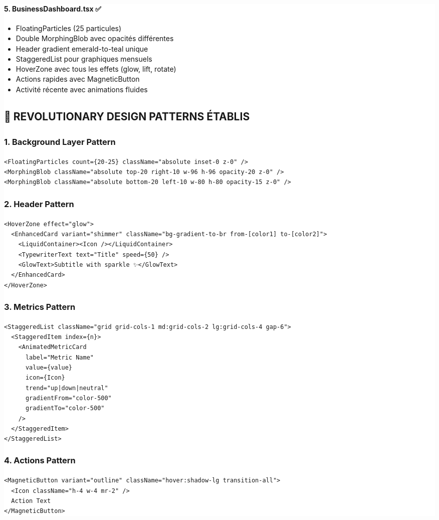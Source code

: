 #### 5. **BusinessDashboard.tsx** ✅
- FloatingParticles (25 particules)
- Double MorphingBlob avec opacités différentes
- Header gradient emerald-to-teal unique
- StaggeredList pour graphiques mensuels
- HoverZone avec tous les effets (glow, lift, rotate)
- Actions rapides avec MagneticButton
- Activité récente avec animations fluides

## 🎨 REVOLUTIONARY DESIGN PATTERNS ÉTABLIS

### 1. **Background Layer Pattern**
```tsx
<FloatingParticles count={20-25} className="absolute inset-0 z-0" />
<MorphingBlob className="absolute top-20 right-10 w-96 h-96 opacity-20 z-0" />
<MorphingBlob className="absolute bottom-20 left-10 w-80 h-80 opacity-15 z-0" />
```

### 2. **Header Pattern**
```tsx
<HoverZone effect="glow">
  <EnhancedCard variant="shimmer" className="bg-gradient-to-br from-[color1] to-[color2]">
    <LiquidContainer><Icon /></LiquidContainer>
    <TypewriterText text="Title" speed={50} />
    <GlowText>Subtitle with sparkle ✨</GlowText>
  </EnhancedCard>
</HoverZone>
```

### 3. **Metrics Pattern**
```tsx
<StaggeredList className="grid grid-cols-1 md:grid-cols-2 lg:grid-cols-4 gap-6">
  <StaggeredItem index={n}>
    <AnimatedMetricCard
      label="Metric Name"
      value={value}
      icon={Icon}
      trend="up|down|neutral"
      gradientFrom="color-500"
      gradientTo="color-500"
    />
  </StaggeredItem>
</StaggeredList>
```

### 4. **Actions Pattern**
```tsx
<MagneticButton variant="outline" className="hover:shadow-lg transition-all">
  <Icon className="h-4 w-4 mr-2" />
  Action Text
</MagneticButton>
```
